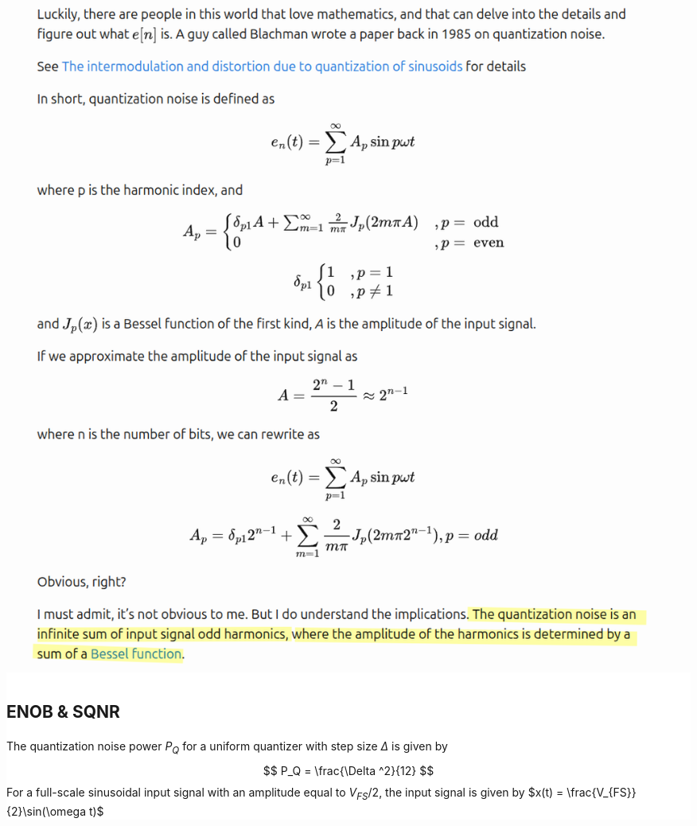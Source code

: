 ![image-20250902203921651](ad-da/image-20250902203921651.png)






## ENOB & SQNR

The quantization noise power $P_Q$ for a uniform quantizer with step size $\Delta$ is given by
$$
P_Q = \frac{\Delta ^2}{12}
$$
For a full-scale sinusoidal input signal with an amplitude equal to $V_{FS}/2$, the input signal is given by $x(t) = \frac{V_{FS}}{2}\sin(\omega t)$
